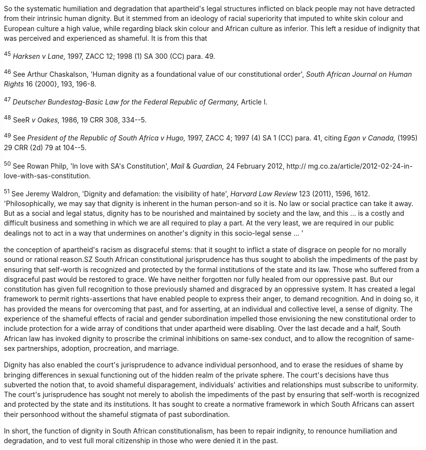 So the systematic humiliation and degradation that apartheid's legal structures inflicted on black people may not have detracted from their intrinsic human dignity. But it stemmed from an ideology of racial superiority that imputed to white skin colour and European culture a high value, while regarding black skin colour and African culture as inferior. This left a residue of indignity that was perceived and experienced as shameful. It is from this that

<sup>45</sup> *Harksen v Lane,* 1997, ZACC 12; 1998 (1) SA 300 (CC) para. 49.

<sup>46</sup> See Arthur Chaskalson, 'Human dignity as a foundational value of our constitutional order', *South African Journal on Human Rights* 16 (2000}, 193, 196-8.

<sup>47</sup> *Deutscher Bundestag-Basic Law for the Federal Republic of Germany,* Article I.

<sup>48</sup> SeeR *v Oakes,* 1986, 19 CRR 308, 334--5.

<sup>49</sup> See *President of the Republic of South Africa v Hugo,* 1997, ZACC 4; 1997 (4) SA 1 (CC) para. 41, citing *Egan v Canada,* (1995) 29 CRR (2d) 79 at 104--5.

<sup>50</sup> See Rowan Philp, 'ln love with SA's Constitution', *Mail* & *Guardian,* 24 February 2012, http:// mg.co.za/article/2012-02-24-in-love-with-sas-constitution.

<sup>51</sup> See Jeremy Waldron, 'Dignity and defamation: the visibility of hate', *Harvard Law Review* 123 (2011}, 1596, 1612. 'Philosophically, we may say that dignity is inherent in the human person-and so it is. No law or social practice can take it away. But as a social and legal status, dignity has to be nourished and maintained by society and the law, and this ... is a costly and difficult business and something in which we are all required to play a part. At the very least, we are required in our public dealings not to act in a way that undermines on another's dignity in this socio-legal sense ... '

the conception of apartheid's racism as disgraceful stems: that it sought to inflict a state of disgrace on people for no morally sound or rational reason.SZ South African constitutional jurisprudence has thus sought to abolish the impediments of the past by ensuring that self-worth is recognized and protected by the formal institutions of the state and its law. Those who suffered from a disgraceful past would be restored to grace. We have neither forgotten nor fully healed from our oppressive past. But our constitution has given full recognition to those previously shamed and disgraced by an oppressive system. It has created a legal framework to permit rights-assertions that have enabled people to express their anger, to demand recognition. And in doing so, it has provided the means for overcoming that past, and for asserting, at an individual and collective level, a sense of dignity. The experience of the shameful effects of racial and gender subordination impelled those envisioning the new constitutional order to include protection for a wide array of conditions that under apartheid were disabling. Over the last decade and a half, South African law has invoked dignity to proscribe the criminal inhibitions on same-sex conduct, and to allow the recognition of same-sex partnerships, adoption, procreation, and marriage.

Dignity has also enabled the court's jurisprudence to advance individual personhood, and to erase the residues of shame by bringing differences in sexual functioning out of the hidden realm of the private sphere. The court's decisions have thus subverted the notion that, to avoid shameful disparagement, individuals' activities and relationships must subscribe to uniformity. The court's jurisprudence has sought not merely to abolish the impediments of the past by ensuring that self-worth is recognized and protected by the state and its institutions. It has sought to create a normative framework in which South Africans can assert their personhood without the shameful stigmata of past subordination.

In short, the function of dignity in South African constitutionalism, has been to repair indignity, to renounce humiliation and degradation, and to vest full moral citizenship in those who were denied it in the past.
